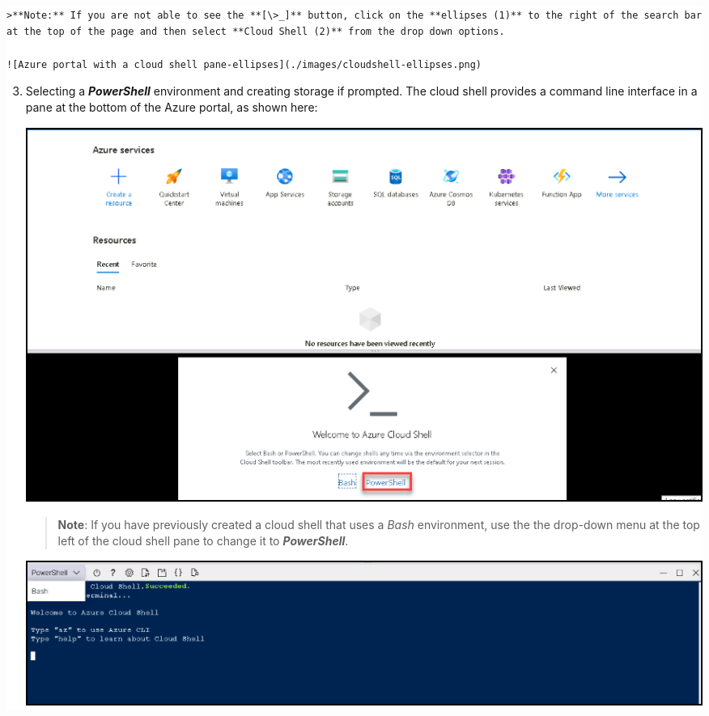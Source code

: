     >**Note:** If you are not able to see the **[\>_]** button, click on the **ellipses (1)** to the right of the search bar at the top of the page and then select **Cloud Shell (2)** from the drop down options.

    ![Azure portal with a cloud shell pane-ellipses](./images/cloudshell-ellipses.png)

3. Selecting a ***PowerShell*** environment and creating storage if prompted. The cloud shell provides a command line interface in a pane at the bottom of the Azure portal, as shown here:

    ![Azure portal with a cloud shell pane](./images/25-2.png)

    > **Note**: If you have previously created a cloud shell that uses a *Bash* environment, use the the drop-down menu at the top left of the cloud shell pane to change it to ***PowerShell***.

    ![Azure portal with a cloud shell pane](./images/25-4.png)
